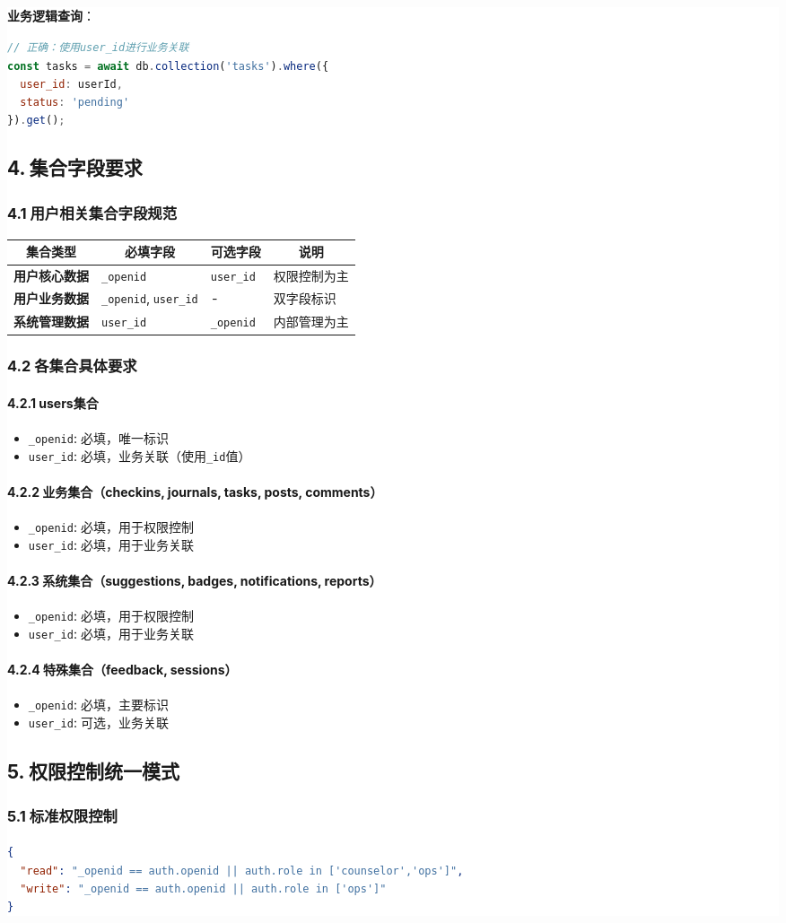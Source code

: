 **业务逻辑查询**：
```javascript
// 正确：使用user_id进行业务关联
const tasks = await db.collection('tasks').where({
  user_id: userId,
  status: 'pending'
}).get();
```

## 4. 集合字段要求

### 4.1 用户相关集合字段规范

| 集合类型 | 必填字段 | 可选字段 | 说明 |
|----------|----------|----------|------|
| **用户核心数据** | `_openid` | `user_id` | 权限控制为主 |
| **用户业务数据** | `_openid`, `user_id` | - | 双字段标识 |
| **系统管理数据** | `user_id` | `_openid` | 内部管理为主 |

### 4.2 各集合具体要求

#### 4.2.1 users集合
- `_openid`: 必填，唯一标识
- `user_id`: 必填，业务关联（使用`_id`值）

#### 4.2.2 业务集合（checkins, journals, tasks, posts, comments）
- `_openid`: 必填，用于权限控制
- `user_id`: 必填，用于业务关联

#### 4.2.3 系统集合（suggestions, badges, notifications, reports）
- `_openid`: 必填，用于权限控制
- `user_id`: 必填，用于业务关联

#### 4.2.4 特殊集合（feedback, sessions）
- `_openid`: 必填，主要标识
- `user_id`: 可选，业务关联

## 5. 权限控制统一模式

### 5.1 标准权限控制

```json
{
  "read": "_openid == auth.openid || auth.role in ['counselor','ops']",
  "write": "_openid == auth.openid || auth.role in ['ops']"
}
```
